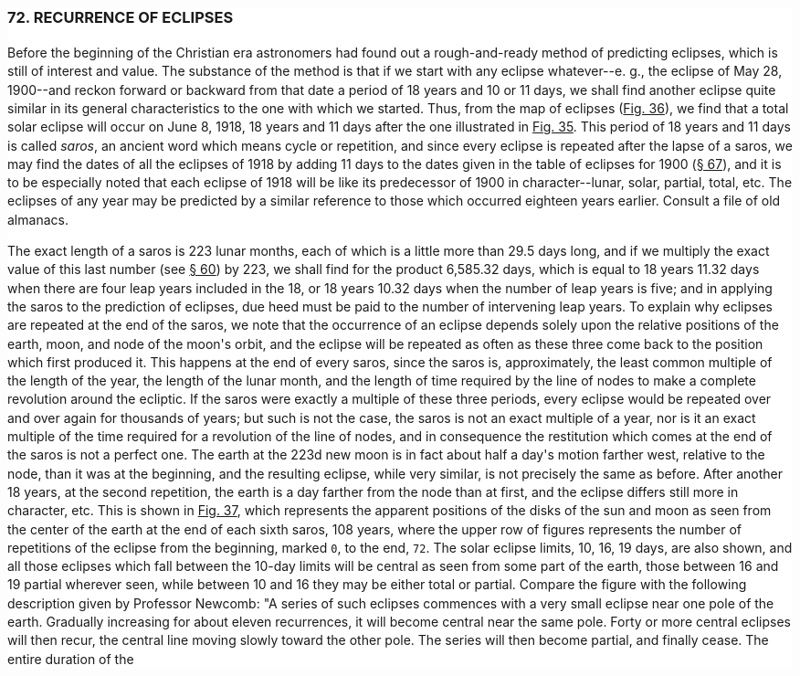 ### 72. RECURRENCE OF ECLIPSES

Before the beginning of the Christian era
astronomers had found out a rough-and-ready method of predicting
eclipses, which is still of interest and value. The substance of the
method is that if we start with any eclipse whatever--e. g., the eclipse
of May 28, 1900--and reckon forward or backward from that date a period
of 18 years and 10 or 11 days, we shall find another eclipse quite
similar in its general characteristics to the one with which we started.
Thus, from the map of eclipses ([Fig. 36](Chapter-VII.md#fig36)), we find that a total solar
eclipse will occur on June 8, 1918, 18 years and 11 days after the one
illustrated in [Fig. 35](Chapter-VII.md#fig35). This period of 18 years and 11 days is called
_saros_, an ancient word which means cycle or repetition, and since
every eclipse is repeated after the lapse of a saros, we may find the
dates of all the eclipses of 1918 by adding 11 days to the dates given
in the table of eclipses for 1900 ([§ 67](Chapter-VII.md#67-relation-of-the-lunar-nodes-to-eclipses)), and it is to be especially
noted that each eclipse of 1918 will be like its predecessor of 1900 in
character--lunar, solar, partial, total, etc. The eclipses of any year
may be predicted by a similar reference to those which occurred eighteen
years earlier. Consult a file of old almanacs.

The exact length of a saros is 223 lunar months, each of which is a
little more than 29.5 days long, and if we multiply the exact value of
this last number (see [§ 60](Chapter-VI.md#60-day-month-and-year)) by 223, we shall find for the product
6,585.32 days, which is equal to 18 years 11.32 days when there are four
leap years included in the 18, or 18 years 10.32 days when the number of
leap years is five; and in applying the saros to the prediction of
eclipses, due heed must be paid to the number of intervening leap years.
To explain why eclipses are repeated at the end of the saros, we note
that the occurrence of an eclipse depends solely upon the relative
positions of the earth, moon, and node of the moon's orbit, and the
eclipse will be repeated as often as these three come back to the
position which first produced it. This happens at the end of every
saros, since the saros is, approximately, the least common multiple of
the length of the year, the length of the lunar month, and the length of
time required by the line of nodes to make a complete revolution around
the ecliptic. If the saros were exactly a multiple of these three
periods, every eclipse would be repeated over and over again for
thousands of years; but such is not the case, the saros is not an exact
multiple of a year, nor is it an exact multiple of the time required for
a revolution of the line of nodes, and in consequence the restitution
which comes at the end of the saros is not a perfect one. The earth at
the 223d new moon is in fact about half a day's motion farther west,
relative to the node, than it was at the beginning, and the resulting
eclipse, while very similar, is not precisely the same as before. After
another 18 years, at the second repetition, the earth is a day farther
from the node than at first, and the eclipse differs still more in
character, etc. This is shown in [Fig. 37](Chapter-VII.md#fig37), which represents the apparent
positions of the disks of the sun and moon as seen from the center of
the earth at the end of each sixth saros, 108 years, where the upper row
of figures represents the number of repetitions of the eclipse from the
beginning, marked `0`, to the end, `72`. The solar eclipse limits, 10,
16, 19 days, are also shown, and all those eclipses which fall between
the 10-day limits will be central as seen from some part of the earth,
those between 16 and 19 partial wherever seen, while between 10 and 16
they may be either total or partial. Compare the figure with the
following description given by Professor Newcomb: "A series of such
eclipses commences with a very small eclipse near one pole of the earth.
Gradually increasing for about eleven recurrences, it will become
central near the same pole. Forty or more central eclipses will then
recur, the central line moving slowly toward the other pole. The series
will then become partial, and finally cease. The entire duration of the